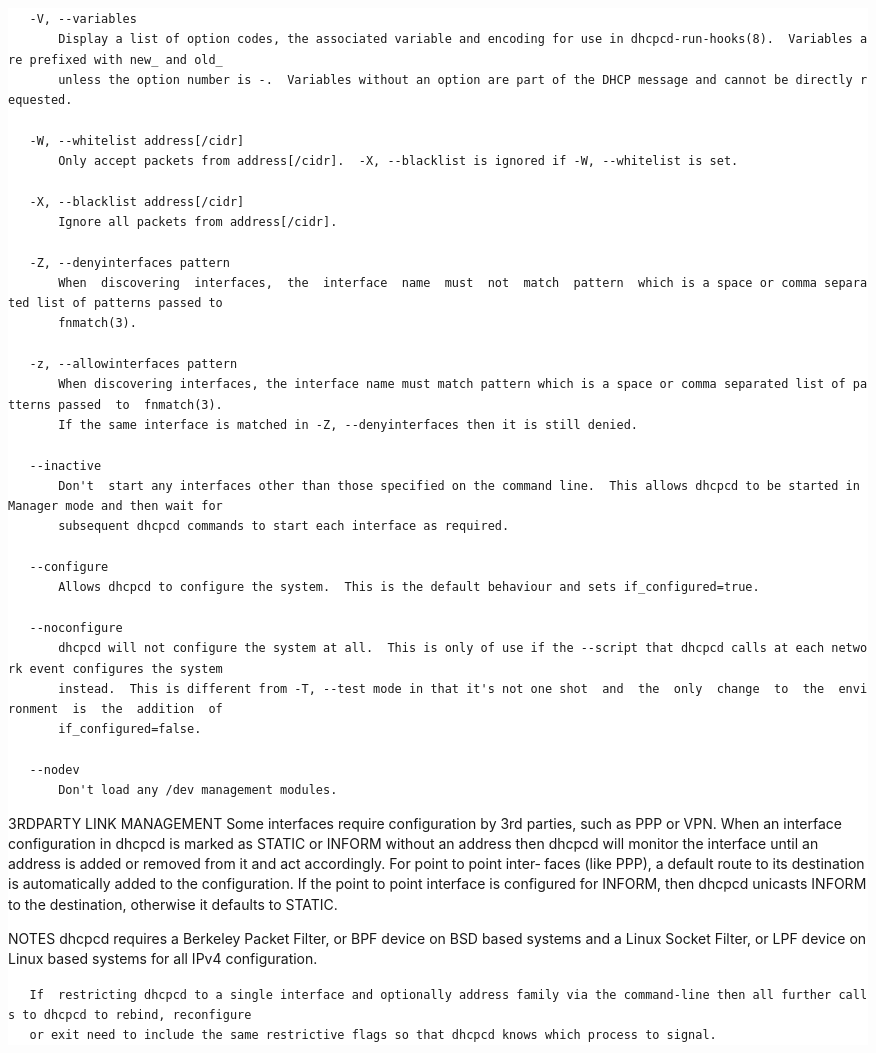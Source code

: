        -V, --variables
	       Display a list of option codes, the associated variable and encoding for use in dhcpcd-run-hooks(8).  Variables are prefixed with new_ and old_
	       unless the option number is -.  Variables without an option are part of the DHCP message and cannot be directly requested.

       -W, --whitelist address[/cidr]
	       Only accept packets from address[/cidr].	 -X, --blacklist is ignored if -W, --whitelist is set.

       -X, --blacklist address[/cidr]
	       Ignore all packets from address[/cidr].

       -Z, --denyinterfaces pattern
	       When  discovering  interfaces,  the  interface  name  must  not	match  pattern	which is a space or comma separated list of patterns passed to
	       fnmatch(3).

       -z, --allowinterfaces pattern
	       When discovering interfaces, the interface name must match pattern which is a space or comma separated list of patterns passed  to  fnmatch(3).
	       If the same interface is matched in -Z, --denyinterfaces then it is still denied.

       --inactive
	       Don't  start any interfaces other than those specified on the command line.  This allows dhcpcd to be started in Manager mode and then wait for
	       subsequent dhcpcd commands to start each interface as required.

       --configure
	       Allows dhcpcd to configure the system.  This is the default behaviour and sets if_configured=true.

       --noconfigure
	       dhcpcd will not configure the system at all.  This is only of use if the --script that dhcpcd calls at each network event configures the system
	       instead.	 This is different from -T, --test mode in that it's not one shot  and	the  only  change  to  the  environment	 is  the  addition  of
	       if_configured=false.

       --nodev
	       Don't load any /dev management modules.

3RDPARTY LINK MANAGEMENT
       Some  interfaces	 require  configuration	 by  3rd parties, such as PPP or VPN.  When an interface configuration in dhcpcd is marked as STATIC or INFORM
       without an address then dhcpcd will monitor the interface until an address is added or removed from it and act accordingly.  For point to point	inter‐
       faces  (like  PPP),  a default route to its destination is automatically added to the configuration.  If the point to point interface is configured for
       INFORM, then dhcpcd unicasts INFORM to the destination, otherwise it defaults to STATIC.

NOTES
       dhcpcd requires a Berkeley Packet Filter, or BPF device on BSD based systems and a Linux Socket Filter, or LPF device on Linux based  systems  for  all
       IPv4 configuration.

       If  restricting dhcpcd to a single interface and optionally address family via the command-line then all further calls to dhcpcd to rebind, reconfigure
       or exit need to include the same restrictive flags so that dhcpcd knows which process to signal.

